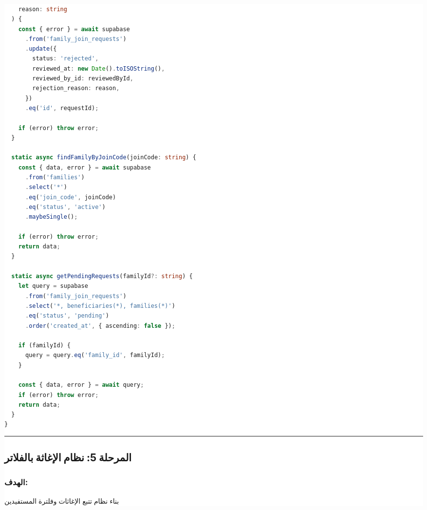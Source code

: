 ```typescript
    reason: string
  ) {
    const { error } = await supabase
      .from('family_join_requests')
      .update({
        status: 'rejected',
        reviewed_at: new Date().toISOString(),
        reviewed_by_id: reviewedById,
        rejection_reason: reason,
      })
      .eq('id', requestId);

    if (error) throw error;
  }

  static async findFamilyByJoinCode(joinCode: string) {
    const { data, error } = await supabase
      .from('families')
      .select('*')
      .eq('join_code', joinCode)
      .eq('status', 'active')
      .maybeSingle();

    if (error) throw error;
    return data;
  }

  static async getPendingRequests(familyId?: string) {
    let query = supabase
      .from('family_join_requests')
      .select('*, beneficiaries(*), families(*)')
      .eq('status', 'pending')
      .order('created_at', { ascending: false });

    if (familyId) {
      query = query.eq('family_id', familyId);
    }

    const { data, error } = await query;
    if (error) throw error;
    return data;
  }
}
```

---

## المرحلة 5: نظام الإغاثة بالفلاتر

### الهدف:
بناء نظام تتبع الإغاثات وفلترة المستفيدين
